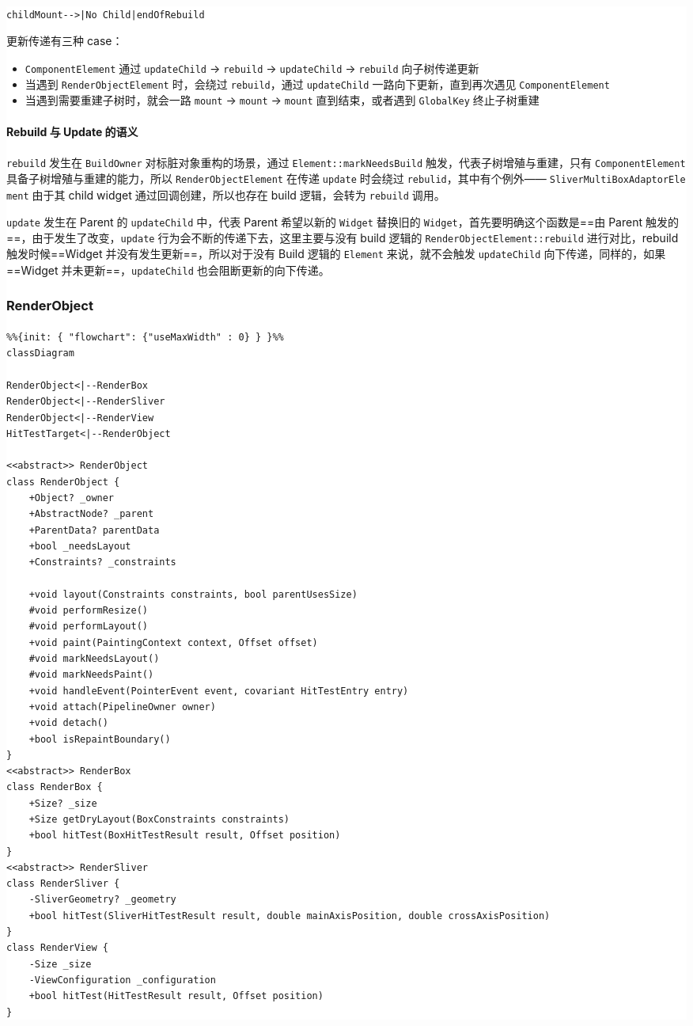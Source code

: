 ```mermaid
childMount-->|No Child|endOfRebuild

```
更新传递有三种 case：
- `ComponentElement` 通过 `updateChild` -> `rebuild` -> `updateChild` -> `rebuild` 向子树传递更新
- 当遇到 `RenderObjectElement` 时，会绕过 `rebuild`，通过 `updateChild` 一路向下更新，直到再次遇见 `ComponentElement`
- 当遇到需要重建子树时，就会一路 `mount` -> `mount` -> `mount` 直到结束，或者遇到 `GlobalKey` 终止子树重建
#### Rebuild 与 Update 的语义
`rebuild` 发生在 `BuildOwner` 对标脏对象重构的场景，通过 `Element::markNeedsBuild` 触发，代表子树增殖与重建，只有 `ComponentElement` 具备子树增殖与重建的能力，所以 `RenderObjectElement` 在传递 `update` 时会绕过 `rebulid`，其中有个例外—— `SliverMultiBoxAdaptorElement` 由于其 child widget 通过回调创建，所以也存在 build 逻辑，会转为 `rebuild` 调用。

`update` 发生在 Parent 的 `updateChild` 中，代表 Parent 希望以新的 `Widget` 替换旧的 `Widget`，首先要明确这个函数是==由 Parent 触发的==，由于发生了改变，`update` 行为会不断的传递下去，这里主要与没有 build 逻辑的 `RenderObjectElement::rebuild` 进行对比，rebuild 触发时候==Widget 并没有发生更新==，所以对于没有 Build 逻辑的 `Element` 来说，就不会触发 `updateChild` 向下传递，同样的，如果==Widget 并未更新==，`updateChild` 也会阻断更新的向下传递。
### RenderObject
```mermaid
%%{init: { "flowchart": {"useMaxWidth" : 0} } }%%
classDiagram

RenderObject<|--RenderBox
RenderObject<|--RenderSliver
RenderObject<|--RenderView
HitTestTarget<|--RenderObject

<<abstract>> RenderObject
class RenderObject {
	+Object? _owner
	+AbstractNode? _parent
	+ParentData? parentData
	+bool _needsLayout
	+Constraints? _constraints
	
	+void layout(Constraints constraints, bool parentUsesSize)
	#void performResize()
	#void performLayout()
	+void paint(PaintingContext context, Offset offset)
	#void markNeedsLayout()
	#void markNeedsPaint()
	+void handleEvent(PointerEvent event, covariant HitTestEntry entry)
	+void attach(PipelineOwner owner)
	+void detach()
	+bool isRepaintBoundary()
}
<<abstract>> RenderBox
class RenderBox {
	+Size? _size
	+Size getDryLayout(BoxConstraints constraints)
	+bool hitTest(BoxHitTestResult result, Offset position)
}
<<abstract>> RenderSliver
class RenderSliver {
	-SliverGeometry? _geometry
	+bool hitTest(SliverHitTestResult result, double mainAxisPosition, double crossAxisPosition)
}
class RenderView {
	-Size _size
	-ViewConfiguration _configuration
	+bool hitTest(HitTestResult result, Offset position)
}

```